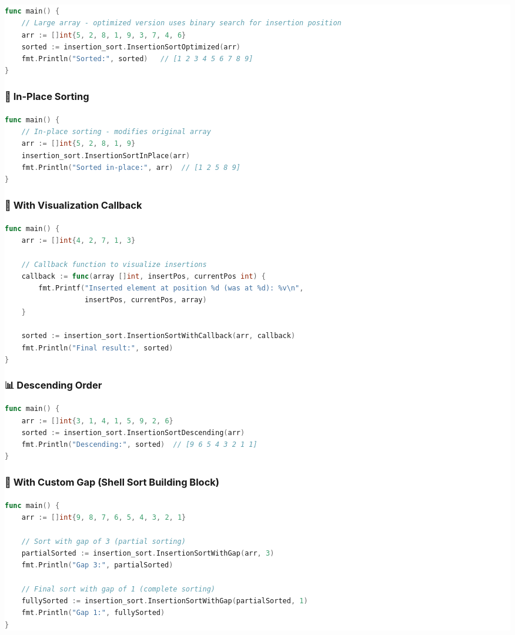 ```go
func main() {
    // Large array - optimized version uses binary search for insertion position
    arr := []int{5, 2, 8, 1, 9, 3, 7, 4, 6}
    sorted := insertion_sort.InsertionSortOptimized(arr)
    fmt.Println("Sorted:", sorted)   // [1 2 3 4 5 6 7 8 9]
}
```

### 💾 **In-Place Sorting**

```go
func main() {
    // In-place sorting - modifies original array
    arr := []int{5, 2, 8, 1, 9}
    insertion_sort.InsertionSortInPlace(arr)
    fmt.Println("Sorted in-place:", arr)  // [1 2 5 8 9]
}
```

### 🎨 **With Visualization Callback**

```go
func main() {
    arr := []int{4, 2, 7, 1, 3}
    
    // Callback function to visualize insertions
    callback := func(array []int, insertPos, currentPos int) {
        fmt.Printf("Inserted element at position %d (was at %d): %v\n", 
                   insertPos, currentPos, array)
    }
    
    sorted := insertion_sort.InsertionSortWithCallback(arr, callback)
    fmt.Println("Final result:", sorted)
}
```

### 📊 **Descending Order**

```go
func main() {
    arr := []int{3, 1, 4, 1, 5, 9, 2, 6}
    sorted := insertion_sort.InsertionSortDescending(arr)
    fmt.Println("Descending:", sorted)  // [9 6 5 4 3 2 1 1]
}
```

### 🔧 **With Custom Gap (Shell Sort Building Block)**

```go
func main() {
    arr := []int{9, 8, 7, 6, 5, 4, 3, 2, 1}
    
    // Sort with gap of 3 (partial sorting)
    partialSorted := insertion_sort.InsertionSortWithGap(arr, 3)
    fmt.Println("Gap 3:", partialSorted)
    
    // Final sort with gap of 1 (complete sorting)
    fullySorted := insertion_sort.InsertionSortWithGap(partialSorted, 1)
    fmt.Println("Gap 1:", fullySorted)
}
```
